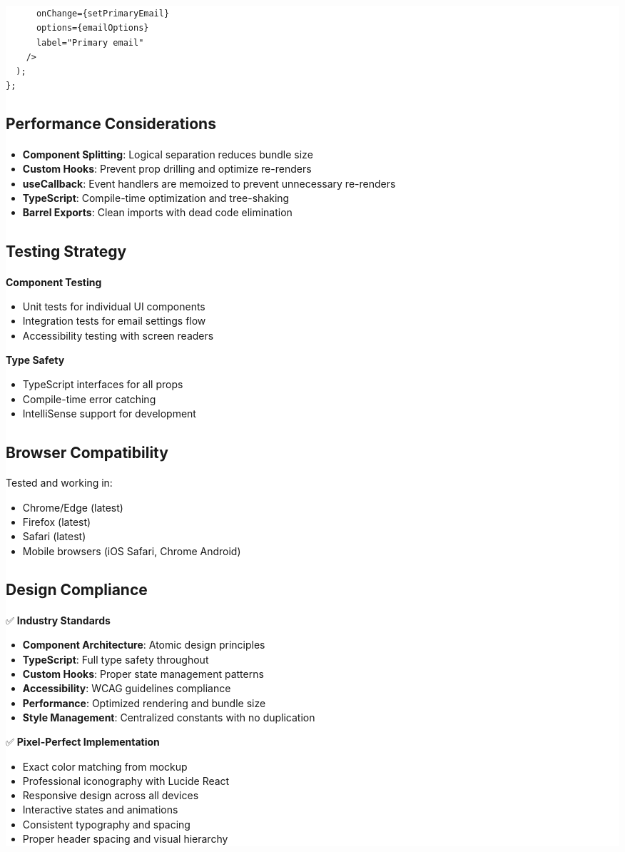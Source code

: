 ```tsx
      onChange={setPrimaryEmail}
      options={emailOptions}
      label="Primary email"
    />
  );
};
```

## Performance Considerations

- **Component Splitting**: Logical separation reduces bundle size
- **Custom Hooks**: Prevent prop drilling and optimize re-renders
- **useCallback**: Event handlers are memoized to prevent unnecessary re-renders
- **TypeScript**: Compile-time optimization and tree-shaking
- **Barrel Exports**: Clean imports with dead code elimination

## Testing Strategy

**Component Testing**
- Unit tests for individual UI components
- Integration tests for email settings flow
- Accessibility testing with screen readers

**Type Safety**
- TypeScript interfaces for all props
- Compile-time error catching
- IntelliSense support for development

## Browser Compatibility

Tested and working in:
- Chrome/Edge (latest)
- Firefox (latest)
- Safari (latest)
- Mobile browsers (iOS Safari, Chrome Android)

## Design Compliance

✅ **Industry Standards**
- **Component Architecture**: Atomic design principles
- **TypeScript**: Full type safety throughout
- **Custom Hooks**: Proper state management patterns
- **Accessibility**: WCAG guidelines compliance
- **Performance**: Optimized rendering and bundle size
- **Style Management**: Centralized constants with no duplication

✅ **Pixel-Perfect Implementation**
- Exact color matching from mockup
- Professional iconography with Lucide React
- Responsive design across all devices
- Interactive states and animations
- Consistent typography and spacing
- Proper header spacing and visual hierarchy
